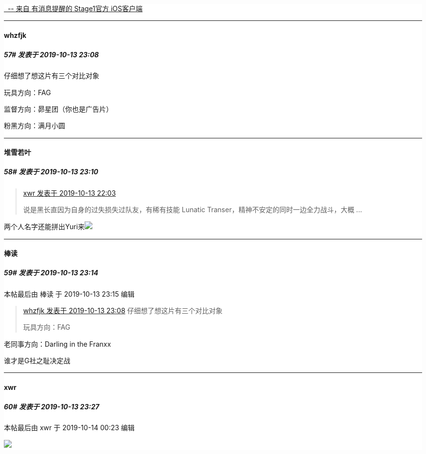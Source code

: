 [  -- 来自 有消息提醒的 Stage1官方 iOS客户端](https://itunes.apple.com/fi/app/saraba1st/id1221237470?mt=8)


-----

####  whzfjk  
##### 57#       发表于 2019-10-13 23:08


仔细想了想这片有三个对比对象


玩具方向：FAG

监督方向：昴星团（你也是广告片）

粉黑方向：满月小圆


-----

####  堆雪若叶  
##### 58#       发表于 2019-10-13 23:10


<blockquote><a href="httphttps://bbs.saraba1st.com/2b/forum.php?mod=redirect&amp;goto=findpost&amp;pid=45204727&amp;ptid=1859294" target="_blank">xwr 发表于 2019-10-13 22:03</a>

说是黑长直因为自身的过失损失过队友，有稀有技能 Lunatic Transer，精神不安定的同时一边全力战斗，大概 ...</blockquote>
两个人名字还能拼出Yuri来<img src="https://static.saraba1st.com/image/smiley/face2017/068.png" referrerpolicy="no-referrer">


-----

####  棒读  
##### 59#       发表于 2019-10-13 23:14


 本帖最后由 棒读 于 2019-10-13 23:15 编辑 
<blockquote><a href="httphttps://bbs.saraba1st.com/2b/forum.php?mod=redirect&amp;goto=findpost&amp;pid=45205169&amp;ptid=1859294" target="_blank">whzfjk 发表于 2019-10-13 23:08</a>
仔细想了想这片有三个对比对象


玩具方向：FAG</blockquote>
老同事方向：Darling in the Franxx

谁才是G社之耻决定战


-----

####  xwr  
##### 60#       发表于 2019-10-13 23:27


 本帖最后由 xwr 于 2019-10-14 00:23 编辑 


<img src="https://img.saraba1st.com/forum/201910/13/232705b5wne4byswwbgsb4.jpg" referrerpolicy="no-referrer">
